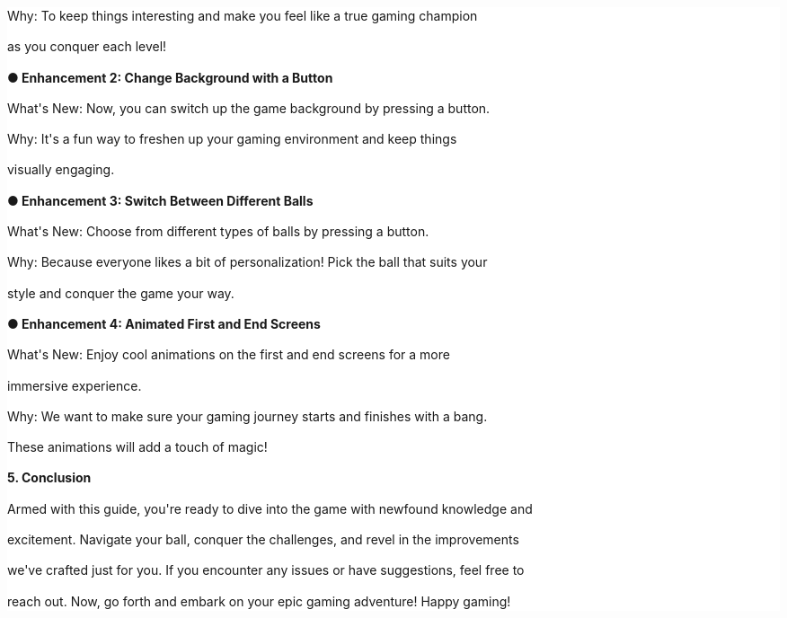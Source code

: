 <a name="br14"></a> 

Why: To keep things interesting and make you feel like a true gaming champion

as you conquer each level!

**● Enhancement 2: Change Background with a Button**

What's New: Now, you can switch up the game background by pressing a button.

Why: It's a fun way to freshen up your gaming environment and keep things

visually engaging.

**● Enhancement 3: Switch Between Different Balls**

What's New: Choose from different types of balls by pressing a button.

Why: Because everyone likes a bit of personalization! Pick the ball that suits your

style and conquer the game your way.

**● Enhancement 4: Animated First and End Screens**

What's New: Enjoy cool animations on the first and end screens for a more

immersive experience.

Why: We want to make sure your gaming journey starts and finishes with a bang.

These animations will add a touch of magic!



<a name="br15"></a> 

**5. Conclusion**

Armed with this guide, you're ready to dive into the game with newfound knowledge and

excitement. Navigate your ball, conquer the challenges, and revel in the improvements

we've crafted just for you. If you encounter any issues or have suggestions, feel free to

reach out. Now, go forth and embark on your epic gaming adventure! Happy gaming!

